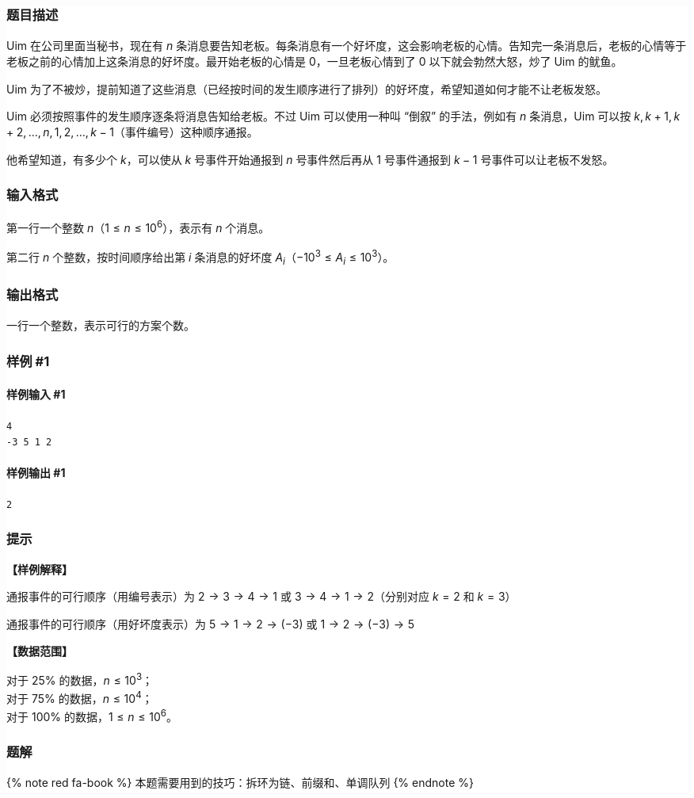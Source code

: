 ### 题目描述

Uim 在公司里面当秘书，现在有 $n$ 条消息要告知老板。每条消息有一个好坏度，这会影响老板的心情。告知完一条消息后，老板的心情等于老板之前的心情加上这条消息的好坏度。最开始老板的心情是 $0$，一旦老板心情到了 $0$ 以下就会勃然大怒，炒了 Uim 的鱿鱼。

Uim 为了不被炒，提前知道了这些消息（已经按时间的发生顺序进行了排列）的好坏度，希望知道如何才能不让老板发怒。

Uim 必须按照事件的发生顺序逐条将消息告知给老板。不过 Uim 可以使用一种叫 “倒叙” 的手法，例如有 $n$ 条消息，Uim 可以按 $k,k+1,k+2,\ldots,n,1,2,\ldots,k-1$（事件编号）这种顺序通报。

他希望知道，有多少个 $k$，可以使从 $k$ 号事件开始通报到 $n$ 号事件然后再从 $1$ 号事件通报到 $k-1$ 号事件可以让老板不发怒。

### 输入格式

第一行一个整数 $n$（$1 \le n \le10^6$），表示有 $n$ 个消息。

第二行 $n$ 个整数，按时间顺序给出第 $i$ 条消息的好坏度 $A_i$（$-10^3\le A_i \le 10^3$）。

### 输出格式

一行一个整数，表示可行的方案个数。

### 样例 #1

#### 样例输入 #1

```
4
-3 5 1 2
```

#### 样例输出 #1

```
2
```

### 提示

**【样例解释】**

通报事件的可行顺序（用编号表示）为 $2\rightarrow3\rightarrow4\rightarrow1$ 或 $3\rightarrow4\rightarrow1\rightarrow2$（分别对应 $k=2$ 和 $k=3$）

通报事件的可行顺序（用好坏度表示）为 $5\rightarrow1\rightarrow2\rightarrow(-3)$ 或 $1\rightarrow2\rightarrow(-3)\rightarrow5$

**【数据范围】**

对于 $25\%$ 的数据，$n\le10^3$；  
对于 $75\%$ 的数据，$n\le10^4$；  
对于 $100\%$ 的数据，$1 \le n\le 10^6$。

### 题解

{% note red fa-book %} 
本题需要用到的技巧：拆环为链、前缀和、单调队列
{% endnote %}
